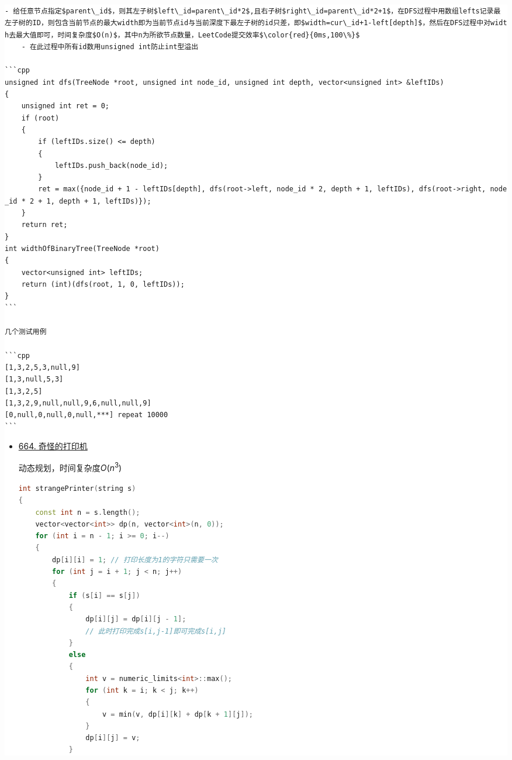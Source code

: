     - 给任意节点指定$parent\_id$，则其左子树$left\_id=parent\_id*2$,且右子树$right\_id=parent\_id*2+1$，在DFS过程中用数组lefts记录最左子树的ID，则包含当前节点的最大width即为当前节点id与当前深度下最左子树的id只差，即$width=cur\_id+1-left[depth]$，然后在DFS过程中对width去最大值即可，时间复杂度$O(n)$，其中n为所欲节点数量，LeetCode提交效率$\color{red}{0ms,100\%}$
        - 在此过程中所有id数用unsigned int防止int型溢出

    ```cpp
    unsigned int dfs(TreeNode *root, unsigned int node_id, unsigned int depth, vector<unsigned int> &leftIDs)
    {
        unsigned int ret = 0;
        if (root)
        {
            if (leftIDs.size() <= depth)
            {
                leftIDs.push_back(node_id);
            }
            ret = max({node_id + 1 - leftIDs[depth], dfs(root->left, node_id * 2, depth + 1, leftIDs), dfs(root->right, node_id * 2 + 1, depth + 1, leftIDs)});
        }
        return ret;
    }
    int widthOfBinaryTree(TreeNode *root)
    {
        vector<unsigned int> leftIDs;
        return (int)(dfs(root, 1, 0, leftIDs));
    }
    ```

    几个测试用例

    ```cpp
    [1,3,2,5,3,null,9]
    [1,3,null,5,3]
    [1,3,2,5]
    [1,3,2,9,null,null,9,6,null,null,9]
    [0,null,0,null,0,null,***] repeat 10000
    ```

- [664. 奇怪的打印机](https://leetcode-cn.com/problems/strange-printer/)

    动态规划，时间复杂度$O(n^3)$

    ```cpp
	int strangePrinter(string s)
	{
		const int n = s.length();
		vector<vector<int>> dp(n, vector<int>(n, 0));
		for (int i = n - 1; i >= 0; i--)
		{
			dp[i][i] = 1; // 打印长度为1的字符只需要一次
			for (int j = i + 1; j < n; j++)
			{
				if (s[i] == s[j])
				{
					dp[i][j] = dp[i][j - 1];
					// 此时打印完成s[i,j-1]即可完成s[i,j]
				}
				else
				{
					int v = numeric_limits<int>::max();
					for (int k = i; k < j; k++)
					{
						v = min(v, dp[i][k] + dp[k + 1][j]);
					}
					dp[i][j] = v;
				}